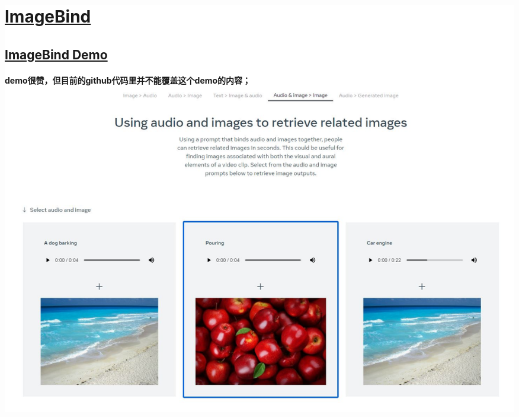 # [ImageBind]()

## [ImageBind Demo](https://imagebind.metademolab.com/demo)
**demo很赞，但目前的github代码里并不能覆盖这个demo的内容；**
![](./images/imagebind/imagebind_demo_audio%26image2image.jpg)